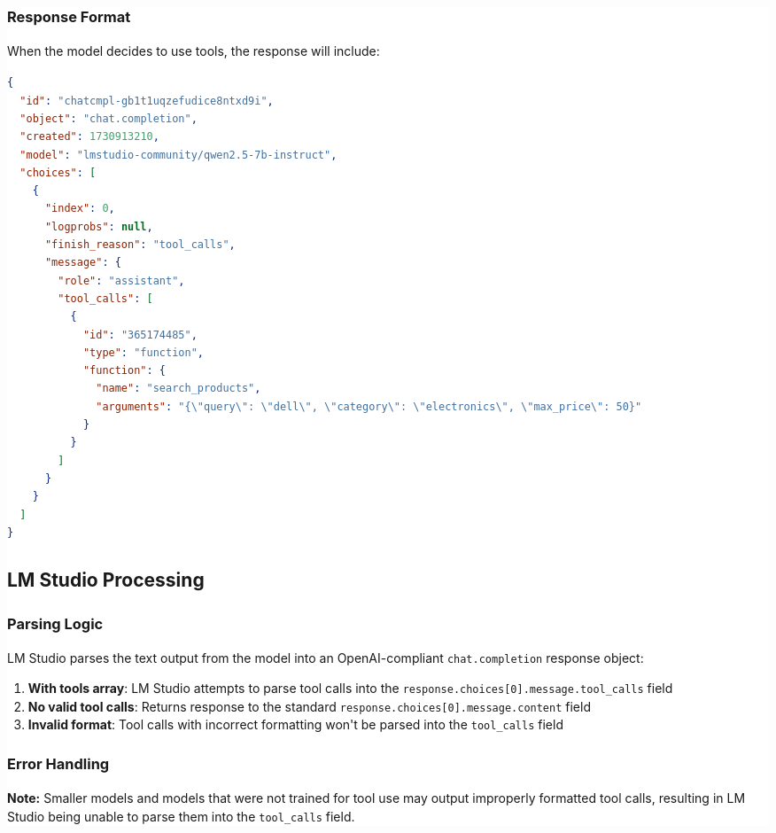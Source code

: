 ### Response Format

When the model decides to use tools, the response will include:

```json
{
  "id": "chatcmpl-gb1t1uqzefudice8ntxd9i",
  "object": "chat.completion",
  "created": 1730913210,
  "model": "lmstudio-community/qwen2.5-7b-instruct",
  "choices": [
    {
      "index": 0,
      "logprobs": null,
      "finish_reason": "tool_calls",
      "message": {
        "role": "assistant",
        "tool_calls": [
          {
            "id": "365174485",
            "type": "function",
            "function": {
              "name": "search_products",
              "arguments": "{\"query\": \"dell\", \"category\": \"electronics\", \"max_price\": 50}"
            }
          }
        ]
      }
    }
  ]
}
```

## LM Studio Processing

### Parsing Logic

LM Studio parses the text output from the model into an OpenAI-compliant `chat.completion` response object:

1. **With tools array**: LM Studio attempts to parse tool calls into the `response.choices[0].message.tool_calls` field
2. **No valid tool calls**: Returns response to the standard `response.choices[0].message.content` field
3. **Invalid format**: Tool calls with incorrect formatting won't be parsed into the `tool_calls` field

### Error Handling

**Note:** Smaller models and models that were not trained for tool use may output improperly formatted tool calls, resulting in LM Studio being unable to parse them into the `tool_calls` field.
